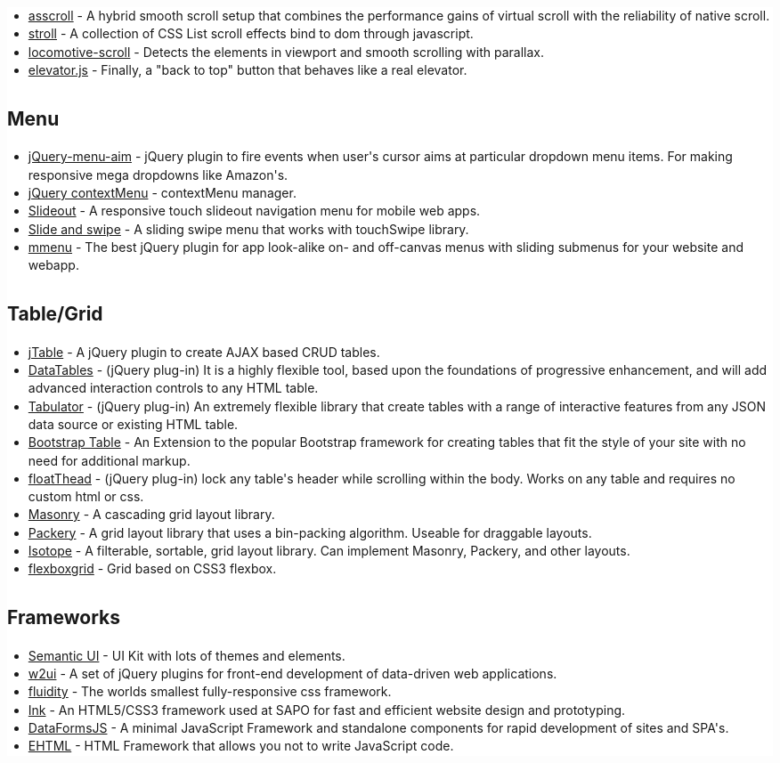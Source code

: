 * [asscroll](https://github.com/ashthornton/asscroll) - A hybrid smooth scroll setup that combines the performance gains of virtual scroll with the reliability of native scroll.
* [stroll](https://github.com/hakimel/stroll.js) - A collection of CSS List scroll effects bind to dom through javascript.
* [locomotive-scroll](https://github.com/locomotivemtl/locomotive-scroll) - Detects the elements in viewport and smooth scrolling with parallax.
* [elevator.js](https://github.com/tholman/elevator.js) - Finally, a "back to top" button that behaves like a real elevator.

## Menu

* [jQuery-menu-aim](https://github.com/kamens/jQuery-menu-aim) - jQuery plugin to fire events when user's cursor aims at particular dropdown menu items. For making responsive mega dropdowns like Amazon's.
* [jQuery contextMenu](https://github.com/swisnl/jQuery-contextMenu) - contextMenu manager.
* [Slideout](https://github.com/mango/slideout) - A responsive touch slideout navigation menu for mobile web apps.
* [Slide and swipe](https://github.com/JoanClaret/slide-and-swipe-menu) - A sliding swipe menu that works with touchSwipe library.
* [mmenu](https://github.com/FrDH/jQuery.mmenu) - The best jQuery plugin for app look-alike on- and off-canvas menus with sliding submenus for your website and webapp.

## Table/Grid

* [jTable](https://github.com/hikalkan/jtable) - A jQuery plugin to create AJAX based CRUD tables.
* [DataTables](https://www.datatables.net/) - (jQuery plug-in) It is a highly flexible tool, based upon the foundations of progressive enhancement, and will add advanced interaction controls to any HTML table.
* [Tabulator](http://olifolkerd.github.io/tabulator/) - (jQuery plug-in) An extremely flexible library that create tables with a range of interactive features from any JSON data source or existing HTML table.
* [Bootstrap Table](https://bootstrap-table.com/) - An Extension to the popular Bootstrap framework for creating tables that fit the style of your site with no need for additional markup.
* [floatThead](https://github.com/mkoryak/floatThead) - (jQuery plug-in) lock any table's header while scrolling within the body. Works on any table and requires no custom html or css.
* [Masonry](https://masonry.desandro.com/) - A cascading grid layout library.
* [Packery](https://packery.metafizzy.co/) - A grid layout library that uses a bin-packing algorithm. Useable for draggable layouts.
* [Isotope](https://isotope.metafizzy.co/) - A filterable, sortable, grid layout library. Can implement Masonry, Packery, and other layouts.
* [flexboxgrid](https://github.com/kristoferjoseph/flexboxgrid/) - Grid based on CSS3 flexbox.

## Frameworks

* [Semantic UI](https://semantic-ui.com/) - UI Kit with lots of themes and elements.
* [w2ui](http://w2ui.com/) - A set of jQuery plugins for front-end development of data-driven web applications.
* [fluidity](https://github.com/mrmrs/fluidity) - The worlds smallest fully-responsive css framework.
* [Ink](https://github.com/sapo/Ink) - An HTML5/CSS3 framework used at SAPO for fast and efficient website design and prototyping.
* [DataFormsJS](https://github.com/dataformsjs/dataformsjs) - A minimal JavaScript Framework and standalone components for rapid development of sites and SPA's.
* [EHTML](https://github.com/Guseyn/EHTML) - HTML Framework that allows you not to write JavaScript code.
